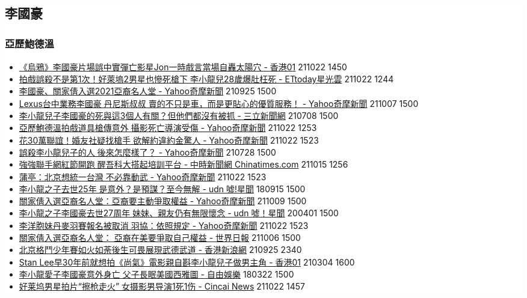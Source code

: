 ## 李國豪

### 亞歷鮑德溫


- [《烏鴉》李國豪片場誤中實彈亡影星Jon一時戲言當場自轟太陽穴 - 香港01](https://www.hk01.com/%E9%9B%BB%E5%BD%B1/691744/%E7%83%8F%E9%B4%89-%E6%9D%8E%E5%9C%8B%E8%B1%AA%E7%89%87%E5%A0%B4%E8%AA%A4%E4%B8%AD%E5%AF%A6%E5%BD%88%E4%BA%A1-%E5%BD%B1%E6%98%9Fjon%E4%B8%80%E6%99%82%E6%88%B2%E8%A8%80%E7%95%B6%E5%A0%B4%E8%87%AA%E8%BD%9F%E5%A4%AA%E9%99%BD%E7%A9%B4 "《烏鴉》李國豪片場誤中實彈亡影星Jon一時戲言當場自轟太陽穴 - 香港01") 211022 1450
- [拍戲誤殺不是第1次！好萊塢2男星也慘死槍下 李小龍兒28歲爆肚枉死 - ETtoday星光雲](https://star.ettoday.net/news/2107063 "拍戲誤殺不是第1次！好萊塢2男星也慘死槍下 李小龍兒28歲爆肚枉死 - ETtoday星光雲") 211022 1244
- [李國豪、關家倩入選2021亞裔名人堂 - Yahoo奇摩新聞](https://tw.news.yahoo.com/%E6%9D%8E%E5%9C%8B%E8%B1%AA-%E9%97%9C%E5%AE%B6%E5%80%A9%E5%85%A5%E9%81%B82021%E4%BA%9E%E8%A3%94%E5%90%8D%E4%BA%BA%E5%A0%82-060000584.html "李國豪、關家倩入選2021亞裔名人堂 - Yahoo奇摩新聞") 210925 1500
- [Lexus台中業務李國豪 丹尼斯叔叔 賣的不只是車，而是更貼心的優質服務！ - Yahoo奇摩新聞](https://tw.news.yahoo.com/lexus%E5%8F%B0%E4%B8%AD%E6%A5%AD%E5%8B%99%E6%9D%8E%E5%9C%8B%E8%B1%AA-%E4%B8%B9%E5%B0%BC%E6%96%AF%E5%8F%94%E5%8F%94-%E8%B3%A3%E7%9A%84%E4%B8%8D%E5%8F%AA%E6%98%AF%E8%BB%8A%EF%BC%8C%E8%80%8C%E6%98%AF%E6%9B%B4%E8%B2%BC%E5%BF%83%E7%9A%84%E5%84%AA%E8%B3%AA%E6%9C%8D%E5%8B%99%EF%BC%81-070844375.html "Lexus台中業務李國豪 丹尼斯叔叔 賣的不只是車，而是更貼心的優質服務！ - Yahoo奇摩新聞") 211007 1500
- [李小龍兒子李國豪的死與這3個人有關？但他們都沒有被抓 - 三立新聞網](https://star.setn.com/news/964891 "李小龍兒子李國豪的死與這3個人有關？但他們都沒有被抓 - 三立新聞網") 210708 1500
- [亞歷鮑德溫拍戲道具槍傳意外 攝影死亡導演受傷 - Yahoo奇摩新聞](https://tw.news.yahoo.com/%E4%BA%9E%E6%AD%B7%E9%AE%91%E5%BE%B7%E6%BA%AB%E6%8B%8D%E6%88%B2%E9%81%93%E5%85%B7%E6%A7%8D%E5%82%B3%E6%84%8F%E5%A4%96-%E6%94%9D%E5%BD%B1%E6%AD%BB%E4%BA%A1%E5%B0%8E%E6%BC%94%E5%8F%97%E5%82%B7-045356535.html "亞歷鮑德溫拍戲道具槍傳意外 攝影死亡導演受傷 - Yahoo奇摩新聞") 211022 1253
- [花30萬聯誼！婚友社疑找槍手 欲解約違約金驚人 - Yahoo奇摩新聞](https://tw.news.yahoo.com/%E8%8A%B130%E8%90%AC%E8%81%AF%E8%AA%BC-%E5%A9%9A%E5%8F%8B%E7%A4%BE%E7%96%91%E6%89%BE%E6%A7%8D%E6%89%8B-%E6%AC%B2%E8%A7%A3%E7%B4%84%E9%81%95%E7%B4%84%E9%87%91%E9%A9%9A%E4%BA%BA-053002933.html "花30萬聯誼！婚友社疑找槍手 欲解約違約金驚人 - Yahoo奇摩新聞") 211022 1523
- [誤殺李小龍兒子的人 後來怎麼樣了？ - Yahoo奇摩新聞](https://tw.news.yahoo.com/%E8%AA%A4%E6%AE%BA%E6%9D%8E%E5%B0%8F%E9%BE%8D%E5%85%92%E5%AD%90%E7%9A%84%E4%BA%BA-%E5%BE%8C%E4%BE%86%E6%80%8E%E9%BA%BC%E6%A8%A3%E4%BA%86-163505708.html "誤殺李小龍兒子的人 後來怎麼樣了？ - Yahoo奇摩新聞") 210728 1500
- [強強聯手網紅節開跑 醒吾科大搭起培訓平台 - 中時新聞網 Chinatimes.com](https://www.chinatimes.com/realtimenews/20211015002496-260421 "強強聯手網紅節開跑 醒吾科大搭起培訓平台 - 中時新聞網 Chinatimes.com") 211015 1256
- [蒲亭：北京想統一台灣 不必靠動武 - Yahoo奇摩新聞](https://tw.news.yahoo.com/%E8%92%B2%E4%BA%AD-%E5%8C%97%E4%BA%AC%E6%83%B3%E7%B5%B1-%E5%8F%B0%E7%81%A3-%E4%B8%8D%E5%BF%85%E9%9D%A0%E5%8B%95%E6%AD%A6-231331363.html "蒲亭：北京想統一台灣 不必靠動武 - Yahoo奇摩新聞") 211022 1523
- [李小龍之子去世25年 是意外？是預謀？至今無解 - udn 噓!星聞](https://stars.udn.com/star/story/10090/3368793 "李小龍之子去世25年 是意外？是預謀？至今無解 - udn 噓!星聞") 180915 1500
- [關家倩入選亞裔名人堂：亞裔要主動爭取權益 - Yahoo奇摩新聞](https://tw.news.yahoo.com/%E9%97%9C%E5%AE%B6%E5%80%A9%E5%85%A5%E9%81%B8%E4%BA%9E%E8%A3%94%E5%90%8D%E4%BA%BA%E5%A0%82-%E4%BA%9E%E8%A3%94%E8%A6%81%E4%B8%BB%E5%8B%95%E7%88%AD%E5%8F%96%E6%AC%8A%E7%9B%8A-061100120.html "關家倩入選亞裔名人堂：亞裔要主動爭取權益 - Yahoo奇摩新聞") 211009 1500
- [李小龍之子李國豪去世27周年 妹妹、親友仍有無限懷念 - udn 噓！星聞](https://stars.udn.com/star/story/10090/4462062 "李小龍之子李國豪去世27周年 妹妹、親友仍有無限懷念 - udn 噓！星聞") 200401 1500
- [李洋胞妹丹麥羽賽報名被取消 羽協：依照規定 - Yahoo奇摩新聞](https://tw.news.yahoo.com/%E6%9D%8E%E6%B4%8B%E8%83%9E%E5%A6%B9%E4%B8%B9%E9%BA%A5%E7%BE%BD%E8%B3%BD%E5%A0%B1%E5%90%8D%E8%A2%AB%E5%8F%96%E6%B6%88-%E7%BE%BD%E5%8D%94-%E4%BE%9D%E7%85%A7%E8%A6%8F%E5%AE%9A-114348296.html "李洋胞妹丹麥羽賽報名被取消 羽協：依照規定 - Yahoo奇摩新聞") 211022 1523
- [關家倩入選亞裔名人堂： 亞裔在美要爭取自己權益 - 世界日報](https://www.worldjournal.com/wj/story/121471/5798828 "關家倩入選亞裔名人堂： 亞裔在美要爭取自己權益 - 世界日報") 211006 1500
- [北京格鬥少年賽如火如荼後生可畏展現武德武道 - 香港新浪網](https://m.sina.com.hk/news/article/20210925/4/103/2/%E5%8C%97%E4%BA%AC%E6%A0%BC%E9%AC%A5%E5%B0%91%E5%B9%B4%E8%B3%BD%E5%A6%82%E7%81%AB%E5%A6%82%E8%8D%BC-%E5%BE%8C%E7%94%9F%E5%8F%AF%E7%95%8F%E5%B1%95%E7%8F%BE%E6%AD%A6%E5%BE%B7%E6%AD%A6%E9%81%93-13619692.html "北京格鬥少年賽如火如荼後生可畏展現武德武道 - 香港新浪網") 210925 2340
- [Stan Lee早30年前就想拍《尚氣》電影親自斟李小龍兒子做男主角 - 香港01](https://www.hk01.com/%E9%9B%BB%E5%BD%B1/594566/stan-lee%E6%97%A930%E5%B9%B4%E5%89%8D%E5%B0%B1%E6%83%B3%E6%8B%8D-%E5%B0%9A%E6%B0%A3-%E9%9B%BB%E5%BD%B1-%E8%A6%AA%E8%87%AA%E6%96%9F%E6%9D%8E%E5%B0%8F%E9%BE%8D%E5%85%92%E5%AD%90%E5%81%9A%E7%94%B7%E4%B8%BB%E8%A7%92 "Stan Lee早30年前就想拍《尚氣》電影親自斟李小龍兒子做男主角 - 香港01") 210304 1600
- [李小龍愛子李國豪意外身亡 父子長眠美國西雅圖 - 自由娛樂](https://ent.ltn.com.tw/news/breakingnews/2372878 "李小龍愛子李國豪意外身亡 父子長眠美國西雅圖 - 自由娛樂") 180322 1500
- [好莱坞男星拍片“擦枪走火” 女摄影男导演1死1伤 - Cincai News](https://www.cincainews.com/news/world/2021/10/22/alec-baldwin-fires-gun-on-movie-set-killing-cinematographer-authorities-say/2015218 "好莱坞男星拍片“擦枪走火” 女摄影男导演1死1伤 - Cincai News") 211022 1457